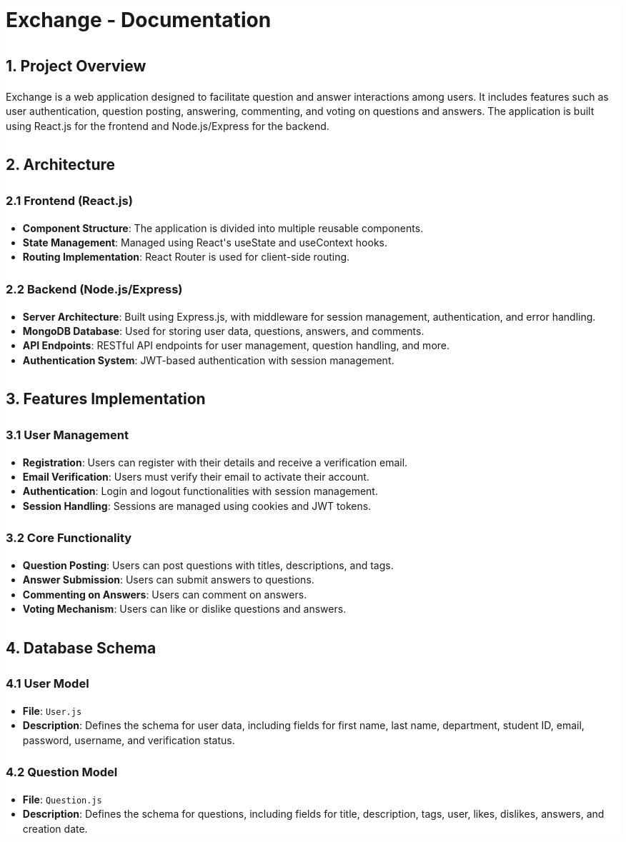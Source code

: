# Exchange - Documentation

## 1. Project Overview
Exchange is a web application designed to facilitate question and answer interactions among users. It includes features such as user authentication, question posting, answering, commenting, and voting on questions and answers. The application is built using React.js for the frontend and Node.js/Express for the backend.

## 2. Architecture
### 2.1 Frontend (React.js)
- **Component Structure**: The application is divided into multiple reusable components.
- **State Management**: Managed using React's useState and useContext hooks.
- **Routing Implementation**: React Router is used for client-side routing.

### 2.2 Backend (Node.js/Express)
- **Server Architecture**: Built using Express.js, with middleware for session management, authentication, and error handling.
- **MongoDB Database**: Used for storing user data, questions, answers, and comments.
- **API Endpoints**: RESTful API endpoints for user management, question handling, and more.
- **Authentication System**: JWT-based authentication with session management.

## 3. Features Implementation
### 3.1 User Management
- **Registration**: Users can register with their details and receive a verification email.
- **Email Verification**: Users must verify their email to activate their account.
- **Authentication**: Login and logout functionalities with session management.
- **Session Handling**: Sessions are managed using cookies and JWT tokens.

### 3.2 Core Functionality
- **Question Posting**: Users can post questions with titles, descriptions, and tags.
- **Answer Submission**: Users can submit answers to questions.
- **Commenting on Answers**: Users can comment on answers.
- **Voting Mechanism**: Users can like or dislike questions and answers.

## 4. Database Schema
### 4.1 User Model
- **File**: `User.js`
- **Description**: Defines the schema for user data, including fields for first name, last name, department, student ID, email, password, username, and verification status.

### 4.2 Question Model
- **File**: `Question.js`
- **Description**: Defines the schema for questions, including fields for title, description, tags, user, likes, dislikes, answers, and creation date.
